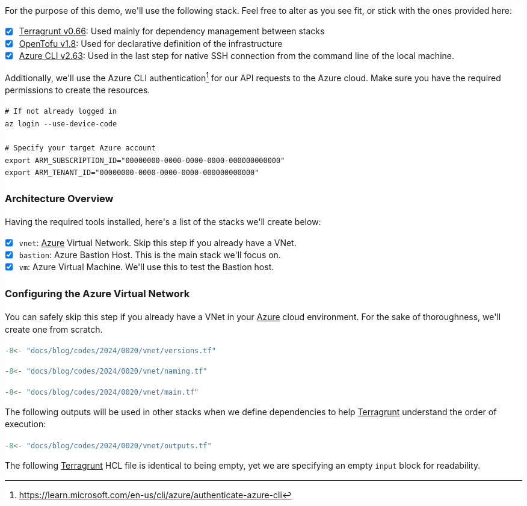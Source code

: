 For the purpose of this demo, we'll use the following stack. Feel free to alter
as you see fit, or stick with the ones provided here:

- [x] [Terragrunt v0.66]: Used mainly for dependency management between stacks
- [x] [OpenTofu v1.8]: Used for declarative definition of the infrastructure
- [x] [Azure CLI v2.63]: Used in the last step for native SSH connection from
      the command line of the local machine.

Additionally, we'll use the Azure CLI authentication[^az-cli-auth] for our API
requests to the Azure cloud. Make sure you have the required permissions to
create the resources.

```shell title="" linenums="0"
# If not already logged in
az login --use-device-code

# Specify your target Azure account
export ARM_SUBSCRIPTION_ID="00000000-0000-0000-0000-000000000000"
export ARM_TENANT_ID="00000000-0000-0000-0000-000000000000"
```

### Architecture Overview

Having the required tools installed, here's a list of the stacks we'll create
below:

- [x] `vnet`: [Azure] Virtual Network. Skip this step if you already have a
      VNet.
- [x] `bastion`: Azure Bastion Host. This is the main stack we'll focus on.
- [x] `vm`: Azure Virtual Machine. We'll use this to test the Bastion host.

### Configuring the Azure Virtual Network

You can safely skip this step if you already have a VNet in your [Azure] cloud
environment. For the sake of thoroughness, we'll create one from scratch.

```tf title="vnet/versions.tf"
-8<- "docs/blog/codes/2024/0020/vnet/versions.tf"
```

```tf title="vnet/naming.tf"
-8<- "docs/blog/codes/2024/0020/vnet/naming.tf"
```

```tf title="vnet/main.tf"
-8<- "docs/blog/codes/2024/0020/vnet/main.tf"
```

The following outputs will be used in other stacks when we define dependencies
to help [Terragrunt] understand the order of execution:

```tf title="vnet/outputs.tf"
-8<- "docs/blog/codes/2024/0020/vnet/outputs.tf"
```

The following [Terragrunt] HCL file is identical to being empty, yet we are
specifying an empty `input` block for readability.


[cloud computing]: ../../category/cloud-computing.md
[Azure]: ../../category/azure.md
[Infrastructure as Code]: ../../category/infrastructure-as-code.md
[OpenTofu]: ../../category/opentofu.md
[Terragrunt]: ../../category/terragrunt.md
[Azure Bastion]: ../../category/azure-bastion.md
[Terragrunt v0.66]: https://github.com/gruntwork-io/terragrunt/releases/tag/v0.66.8
[OpenTofu v1.8]: https://github.com/opentofu/opentofu/releases/tag/v1.8.1
[Azure CLI v2.63]: https://learn.microsoft.com/en-us/cli/azure/install-azure-cli-linux?pivots=apt
[^bastion-wikipedia]: https://en.wikipedia.org/wiki/Bastion_host
[^azure-vnet]: https://learn.microsoft.com/en-us/azure/networking/
[^az-compliance]: https://docs.microsoft.com/en-us/azure/compliance/offerings/
[^azure-bastion]: https://learn.microsoft.com/en-us/azure/bastion/bastion-overview
[^azure-faq]: https://learn.microsoft.com/en-us/azure/bastion/bastion-faq
[^az-bastion-intro]: https://docs.microsoft.com/en-us/azure/bastion/bastion-overview
[^az-networking]: https://learn.microsoft.com/en-us/azure/networking/fundamentals/networking-overview
[^az-cli-auth]: https://learn.microsoft.com/en-us/cli/azure/authenticate-azure-cli
[^tf-remote-state]: https://developer.hashicorp.com/terraform/language/state/remote-state-data
[^az-pe]: https://learn.microsoft.com/en-us/azure/private-link/private-endpoint-overview
[^az-sql]: https://learn.microsoft.com/en-us/azure/azure-sql/database/sql-database-paas-overview?view=azuresql
[^az-vault]: https://learn.microsoft.com/en-us/azure/key-vault/general/basic-concepts
[^az-bastion-native-client]: https://learn.microsoft.com/en-us/azure/bastion/native-client
[^bastion-nsg]: https://docs.microsoft.com/en-us/azure/bastion/bastion-nsg
[^security-bast-practices]: https://docs.microsoft.com/en-us/azure/security/fundamentals/best-practices-and-patterns
[^bastion-pricing]: https://azure.microsoft.com/en-us/pricing/details/azure-bastion/